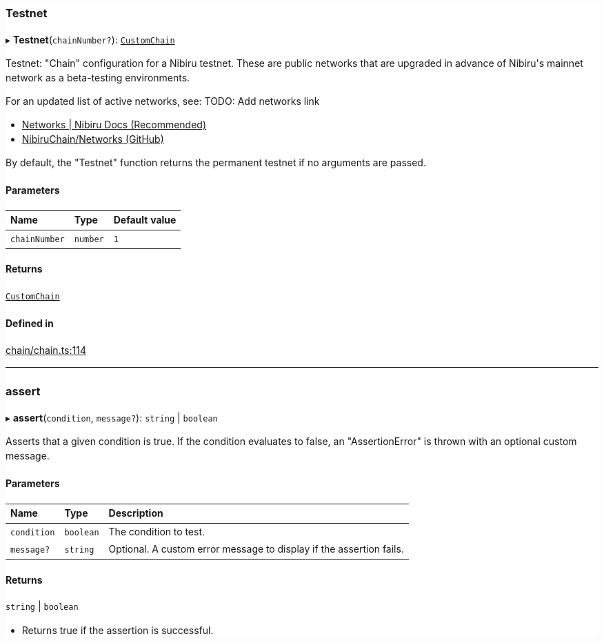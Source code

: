 
### Testnet

▸ **Testnet**(`chainNumber?`): [`CustomChain`](classes/CustomChain.md)

Testnet: "Chain" configuration for a Nibiru testnet. These are public
networks that are upgraded in advance of Nibiru's mainnet network as a
beta-testing environments.

For an updated list of active networks, see:
TODO: Add networks link

- <a href="https://nibiru.fi/docs/">Networks | Nibiru Docs (Recommended)</a>
- <a href="https://github.com/NibiruChain/Networks/tree/main">NibiruChain/Networks (GitHub)</a>

By default, the "Testnet" function returns the permanent testnet if no
arguments are passed.

#### Parameters

| Name          | Type     | Default value |
| :------------ | :------- | :------------ |
| `chainNumber` | `number` | `1`           |

#### Returns

[`CustomChain`](classes/CustomChain.md)

#### Defined in

[chain/chain.ts:114](https://github.com/NibiruChain/ts-sdk/blob/23db897/packages/nibijs/src/chain/chain.ts#L114)

---

### assert

▸ **assert**(`condition`, `message?`): `string` \| `boolean`

Asserts that a given condition is true. If the condition evaluates to false,
an "AssertionError" is thrown with an optional custom message.

#### Parameters

| Name        | Type      | Description                                                         |
| :---------- | :-------- | :------------------------------------------------------------------ |
| `condition` | `boolean` | The condition to test.                                              |
| `message?`  | `string`  | Optional. A custom error message to display if the assertion fails. |

#### Returns

`string` \| `boolean`

- Returns true if the assertion is successful.
